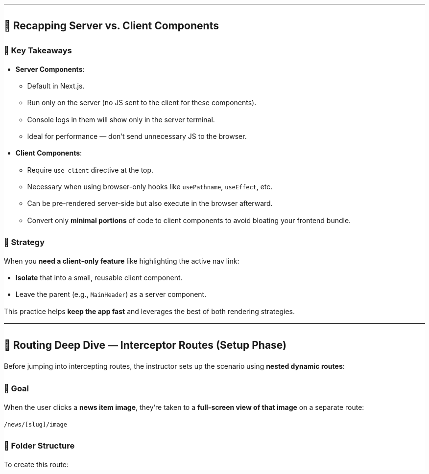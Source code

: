 
---

## 🔁 Recapping Server vs. Client Components

### 🔹 Key Takeaways

- **Server Components**:
    
    - Default in Next.js.
        
    - Run only on the server (no JS sent to the client for these components).
        
    - Console logs in them will show only in the server terminal.
        
    - Ideal for performance — don’t send unnecessary JS to the browser.
        
- **Client Components**:
    
    - Require `use client` directive at the top.
        
    - Necessary when using browser-only hooks like `usePathname`, `useEffect`, etc.
        
    - Can be pre-rendered server-side but also execute in the browser afterward.
        
    - Convert only **minimal portions** of code to client components to avoid bloating your frontend bundle.
        

### 🔹 Strategy

When you **need a client-only feature** like highlighting the active nav link:

- **Isolate** that into a small, reusable client component.
    
- Leave the parent (e.g., `MainHeader`) as a server component.
    

This practice helps **keep the app fast** and leverages the best of both rendering strategies.

---

## 🧭 Routing Deep Dive — Interceptor Routes (Setup Phase)

Before jumping into intercepting routes, the instructor sets up the scenario using **nested dynamic routes**:

### 🎯 Goal

When the user clicks a **news item image**, they’re taken to a **full-screen view of that image** on a separate route:

```
/news/[slug]/image
```

### 📂 Folder Structure

To create this route:
